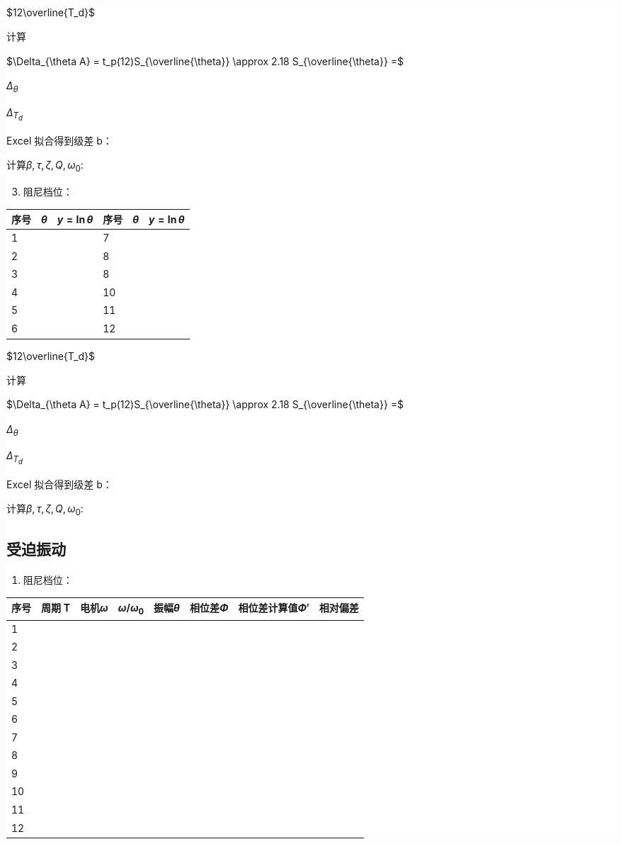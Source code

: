 $12\overline{T_d}$

计算

$\Delta_{\theta A} = t_p(12)S_{\overline{\theta}} \approx 2.18 S_{\overline{\theta}} =$

$\Delta_{\theta}$

$\Delta_{T_d}$

Excel 拟合得到级差 b：

计算$\beta, \tau, \zeta, Q, \omega_0:$

3. 阻尼档位：

| 序号 | $\theta$ | $y=\ln{\theta}$ | 序号 | $\theta$ | $y=\ln{\theta}$ |
| ---- | -------- | --------------- | ---- | -------- | --------------- |
| 1    |          |                 | 7    |
| 2    |          |                 | 8    |
| 3    |          |                 | 8    |
| 4    |          |                 | 10   |
| 5    |          |                 | 11   |
| 6    |          |                 | 12   |

$12\overline{T_d}$

计算

$\Delta_{\theta A} = t_p(12)S_{\overline{\theta}} \approx 2.18 S_{\overline{\theta}} =$

$\Delta_{\theta}$

$\Delta_{T_d}$

Excel 拟合得到级差 b：

计算$\beta, \tau, \zeta, Q, \omega_0:$

## 受迫振动

1. 阻尼档位：

| 序号 | 周期 T | 电机$\omega$ | $\omega/\omega_0$ | 振幅$\theta$ | 相位差$\Phi$ | 相位差计算值$\Phi'$ | 相对偏差 |
| ---- | ------ | ------------ | ----------------- | ------------ | ------------ | ------------------- | -------- |
| 1    |
| 2    |
| 3    |
| 4    |
| 5    |
| 6    |
| 7    |
| 8    |
| 9    |
| 10   |
| 11   |
| 12   |

